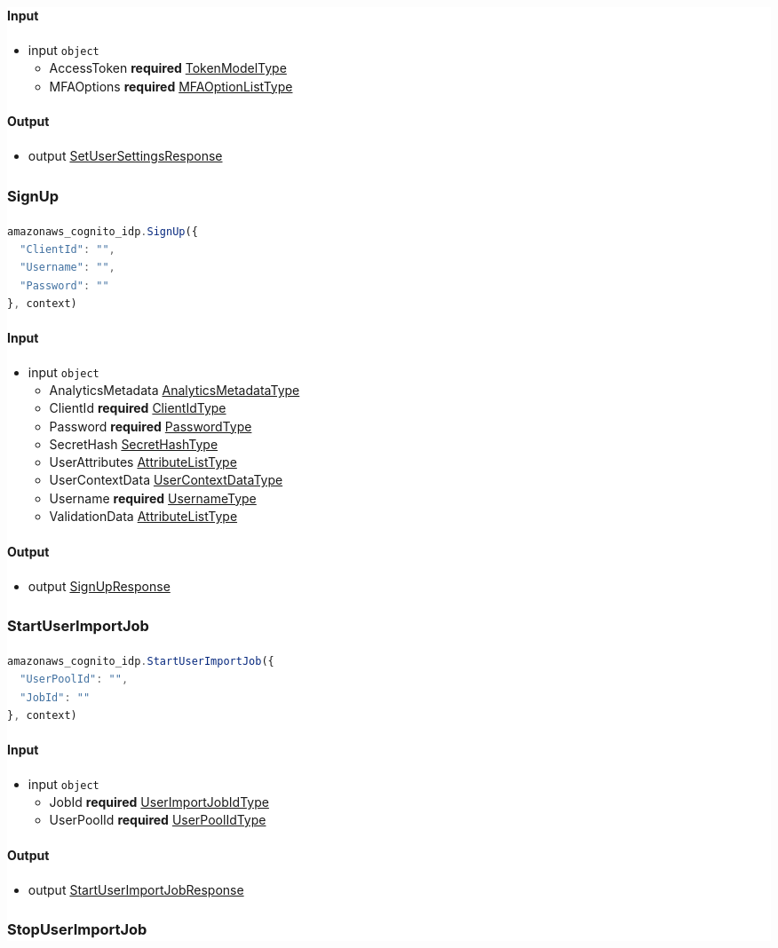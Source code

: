 #### Input
* input `object`
  * AccessToken **required** [TokenModelType](#tokenmodeltype)
  * MFAOptions **required** [MFAOptionListType](#mfaoptionlisttype)

#### Output
* output [SetUserSettingsResponse](#setusersettingsresponse)

### SignUp



```js
amazonaws_cognito_idp.SignUp({
  "ClientId": "",
  "Username": "",
  "Password": ""
}, context)
```

#### Input
* input `object`
  * AnalyticsMetadata [AnalyticsMetadataType](#analyticsmetadatatype)
  * ClientId **required** [ClientIdType](#clientidtype)
  * Password **required** [PasswordType](#passwordtype)
  * SecretHash [SecretHashType](#secrethashtype)
  * UserAttributes [AttributeListType](#attributelisttype)
  * UserContextData [UserContextDataType](#usercontextdatatype)
  * Username **required** [UsernameType](#usernametype)
  * ValidationData [AttributeListType](#attributelisttype)

#### Output
* output [SignUpResponse](#signupresponse)

### StartUserImportJob



```js
amazonaws_cognito_idp.StartUserImportJob({
  "UserPoolId": "",
  "JobId": ""
}, context)
```

#### Input
* input `object`
  * JobId **required** [UserImportJobIdType](#userimportjobidtype)
  * UserPoolId **required** [UserPoolIdType](#userpoolidtype)

#### Output
* output [StartUserImportJobResponse](#startuserimportjobresponse)

### StopUserImportJob

